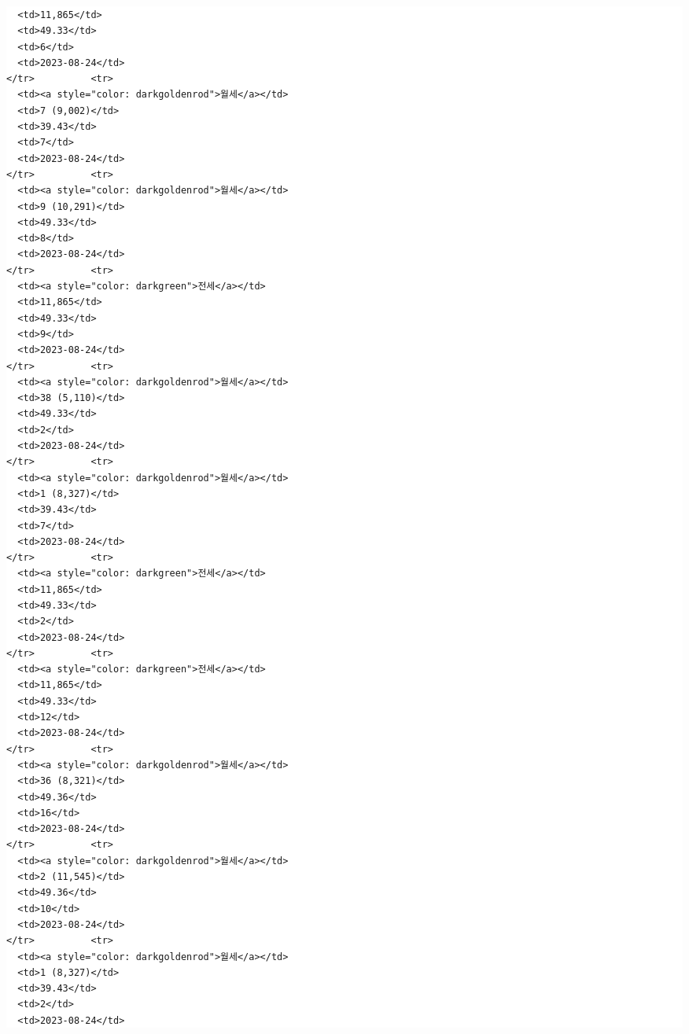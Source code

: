       <td>11,865</td>
      <td>49.33</td>
      <td>6</td>
      <td>2023-08-24</td>
    </tr>          <tr>
      <td><a style="color: darkgoldenrod">월세</a></td>
      <td>7 (9,002)</td>
      <td>39.43</td>
      <td>7</td>
      <td>2023-08-24</td>
    </tr>          <tr>
      <td><a style="color: darkgoldenrod">월세</a></td>
      <td>9 (10,291)</td>
      <td>49.33</td>
      <td>8</td>
      <td>2023-08-24</td>
    </tr>          <tr>
      <td><a style="color: darkgreen">전세</a></td>
      <td>11,865</td>
      <td>49.33</td>
      <td>9</td>
      <td>2023-08-24</td>
    </tr>          <tr>
      <td><a style="color: darkgoldenrod">월세</a></td>
      <td>38 (5,110)</td>
      <td>49.33</td>
      <td>2</td>
      <td>2023-08-24</td>
    </tr>          <tr>
      <td><a style="color: darkgoldenrod">월세</a></td>
      <td>1 (8,327)</td>
      <td>39.43</td>
      <td>7</td>
      <td>2023-08-24</td>
    </tr>          <tr>
      <td><a style="color: darkgreen">전세</a></td>
      <td>11,865</td>
      <td>49.33</td>
      <td>2</td>
      <td>2023-08-24</td>
    </tr>          <tr>
      <td><a style="color: darkgreen">전세</a></td>
      <td>11,865</td>
      <td>49.33</td>
      <td>12</td>
      <td>2023-08-24</td>
    </tr>          <tr>
      <td><a style="color: darkgoldenrod">월세</a></td>
      <td>36 (8,321)</td>
      <td>49.36</td>
      <td>16</td>
      <td>2023-08-24</td>
    </tr>          <tr>
      <td><a style="color: darkgoldenrod">월세</a></td>
      <td>2 (11,545)</td>
      <td>49.36</td>
      <td>10</td>
      <td>2023-08-24</td>
    </tr>          <tr>
      <td><a style="color: darkgoldenrod">월세</a></td>
      <td>1 (8,327)</td>
      <td>39.43</td>
      <td>2</td>
      <td>2023-08-24</td>